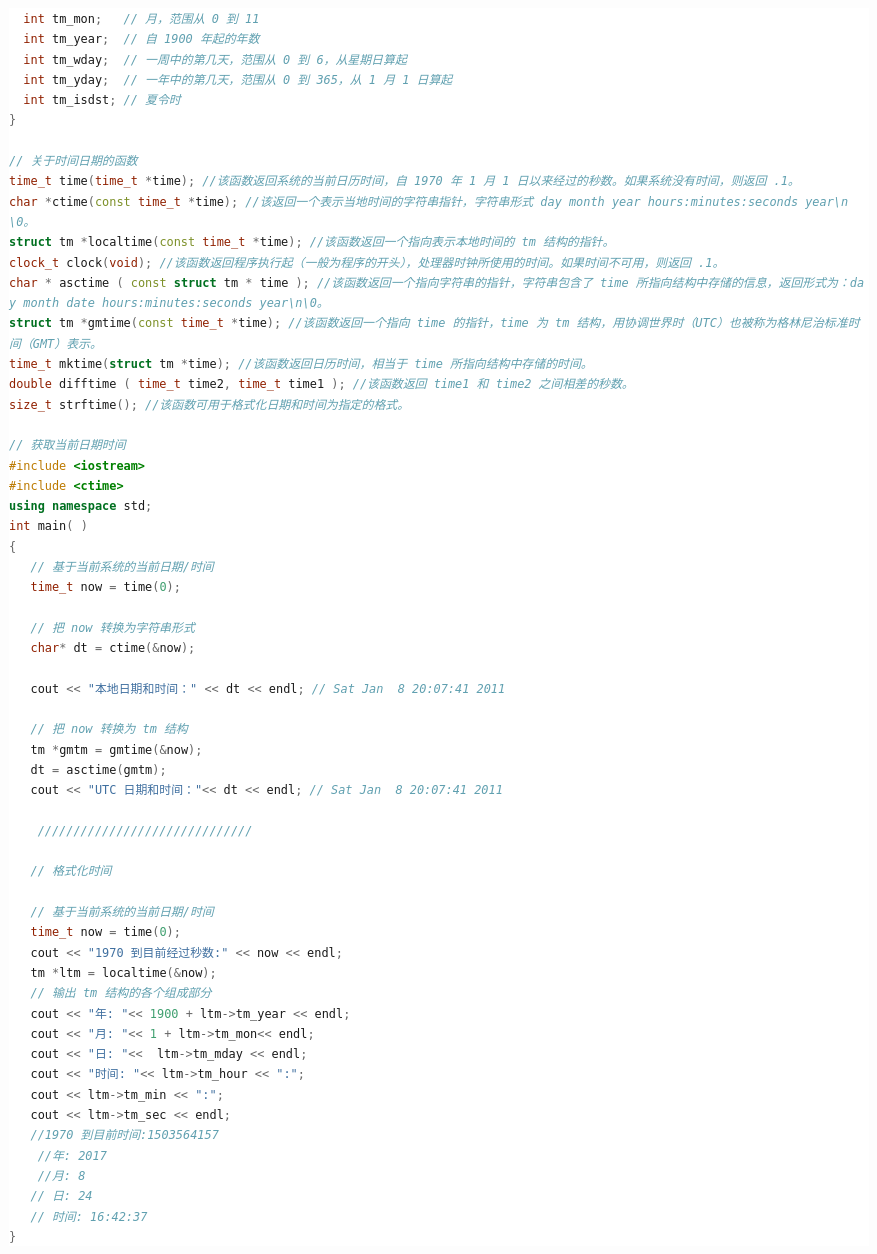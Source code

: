 ```cpp
  int tm_mon;   // 月，范围从 0 到 11
  int tm_year;  // 自 1900 年起的年数
  int tm_wday;  // 一周中的第几天，范围从 0 到 6，从星期日算起
  int tm_yday;  // 一年中的第几天，范围从 0 到 365，从 1 月 1 日算起
  int tm_isdst; // 夏令时
}

// 关于时间日期的函数
time_t time(time_t *time); //该函数返回系统的当前日历时间，自 1970 年 1 月 1 日以来经过的秒数。如果系统没有时间，则返回 .1。
char *ctime(const time_t *time); //该返回一个表示当地时间的字符串指针，字符串形式 day month year hours:minutes:seconds year\n\0。
struct tm *localtime(const time_t *time); //该函数返回一个指向表示本地时间的 tm 结构的指针。
clock_t clock(void); //该函数返回程序执行起（一般为程序的开头），处理器时钟所使用的时间。如果时间不可用，则返回 .1。
char * asctime ( const struct tm * time ); //该函数返回一个指向字符串的指针，字符串包含了 time 所指向结构中存储的信息，返回形式为：day month date hours:minutes:seconds year\n\0。
struct tm *gmtime(const time_t *time); //该函数返回一个指向 time 的指针，time 为 tm 结构，用协调世界时（UTC）也被称为格林尼治标准时间（GMT）表示。
time_t mktime(struct tm *time); //该函数返回日历时间，相当于 time 所指向结构中存储的时间。
double difftime ( time_t time2, time_t time1 ); //该函数返回 time1 和 time2 之间相差的秒数。
size_t strftime(); //该函数可用于格式化日期和时间为指定的格式。

// 获取当前日期时间
#include <iostream>
#include <ctime>
using namespace std;
int main( )
{
   // 基于当前系统的当前日期/时间
   time_t now = time(0);
   
   // 把 now 转换为字符串形式
   char* dt = ctime(&now);
 
   cout << "本地日期和时间：" << dt << endl; // Sat Jan  8 20:07:41 2011
 
   // 把 now 转换为 tm 结构
   tm *gmtm = gmtime(&now);
   dt = asctime(gmtm);
   cout << "UTC 日期和时间："<< dt << endl; // Sat Jan  8 20:07:41 2011

    //////////////////////////////

   // 格式化时间
   
   // 基于当前系统的当前日期/时间
   time_t now = time(0);
   cout << "1970 到目前经过秒数:" << now << endl;
   tm *ltm = localtime(&now);
   // 输出 tm 结构的各个组成部分
   cout << "年: "<< 1900 + ltm->tm_year << endl;
   cout << "月: "<< 1 + ltm->tm_mon<< endl;
   cout << "日: "<<  ltm->tm_mday << endl;
   cout << "时间: "<< ltm->tm_hour << ":";
   cout << ltm->tm_min << ":";
   cout << ltm->tm_sec << endl;
   //1970 到目前时间:1503564157
    //年: 2017
    //月: 8
   // 日: 24
   // 时间: 16:42:37
}

```